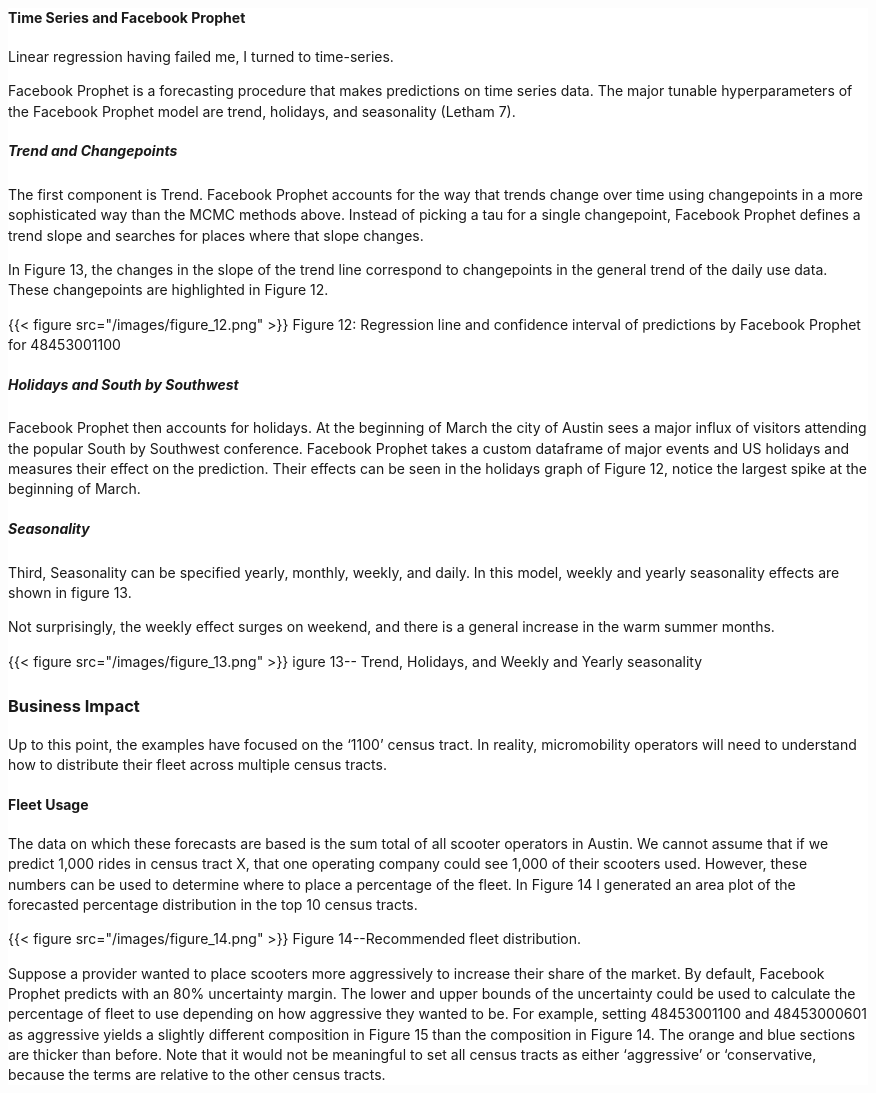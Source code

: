 #### Time Series and Facebook Prophet

Linear regression having failed me, I turned to time-series.

Facebook Prophet is a forecasting procedure that makes predictions on time series data.  The major tunable hyperparameters of the Facebook Prophet model are trend, holidays, and seasonality (Letham 7).


##### Trend and Changepoints

The first component is Trend.  Facebook Prophet accounts for the way that trends change over time using changepoints in a more sophisticated way than the MCMC methods above.  Instead of picking a tau  for a single changepoint, Facebook Prophet defines a trend slope and searches for places where that slope changes.

In Figure 13, the changes in the slope of the trend line correspond to changepoints in the general trend of the daily use data.  These changepoints are highlighted in Figure 12.

{{< figure src="/images/figure_12.png" >}}
Figure 12: Regression line and confidence interval of predictions by Facebook Prophet for 48453001100

##### Holidays and South by Southwest
Facebook Prophet then accounts for holidays. At the beginning of March the city of Austin sees a major influx of visitors attending the popular South by Southwest conference.  Facebook Prophet takes a custom dataframe of major events and US holidays and measures their effect on the prediction.  Their effects can be seen in the holidays graph of Figure 12, notice the largest spike at the beginning of March.

##### Seasonality
Third, Seasonality can be specified yearly, monthly, weekly, and daily.  In this model, weekly and yearly seasonality effects are shown in figure 13.

Not surprisingly, the weekly effect surges on weekend, and there is a general increase in the warm summer months.

{{< figure src="/images/figure_13.png" >}}
igure  13-- Trend, Holidays, and Weekly and Yearly seasonality

### Business Impact
Up to this point, the examples have focused on the ‘1100’ census tract.  In reality, micromobility operators will need to understand how to distribute their fleet across multiple census tracts.

#### Fleet Usage
The data on which these forecasts are based is the sum total of all scooter operators in Austin. We cannot assume that if we predict 1,000 rides in census tract X, that one operating company could see 1,000 of their scooters used.  However, these numbers can be used to determine where to place a percentage of the fleet.  In Figure 14 I generated an area plot of the forecasted percentage distribution in the top 10 census tracts.

{{< figure src="/images/figure_14.png" >}}
Figure 14--Recommended fleet distribution.

Suppose a provider wanted to place scooters more aggressively to increase their share of the market. By default, Facebook Prophet predicts with an 80% uncertainty margin. The lower and upper bounds of the uncertainty could be used to calculate the percentage of fleet to use depending on how aggressive they wanted to be.  For example, setting 48453001100 and 48453000601 as aggressive yields a slightly different composition in Figure 15 than the composition in Figure 14.  The orange and blue sections are thicker than before.  Note that it would not be meaningful to set all census tracts as either ‘aggressive’ or ‘conservative, because the terms are relative to the other census tracts.
